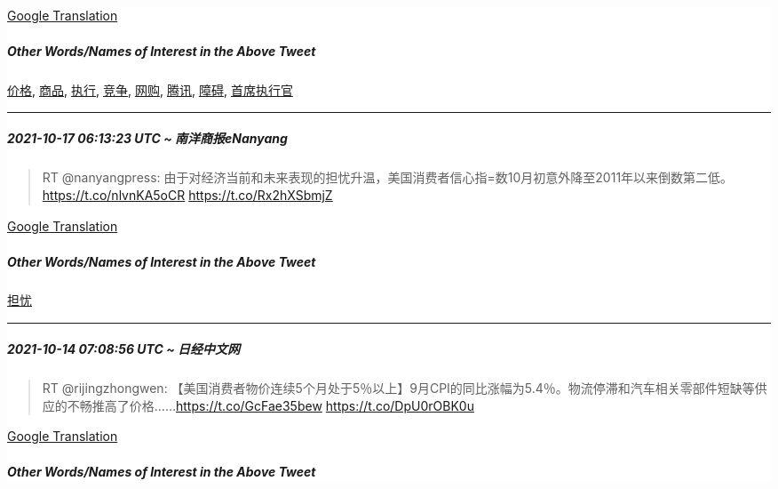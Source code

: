 [Google Translation](https://translate.google.com/?hi=en&tab=TT&sl=zh-CN&tl=en&op=translate&text=RT+%40ChineseWSJ%3A+%E6%B6%88%E8%B4%B9%E8%80%85%E7%9A%84%E7%BD%91%E8%B4%AD%E6%96%B9%E5%BC%8F%E6%AD%A3%E5%9C%A8%E4%BB%8E%E5%AE%9A%E5%90%91%E4%BA%A7%E5%93%81%E6%90%9C%E7%B4%A2%E8%BD%AC%E5%90%91%E6%B5%8F%E8%A7%88%E3%80%82%E8%85%BE%E8%AE%AF%E6%AD%A3%E6%8A%8A%E7%BD%91%E5%BA%97%E7%BA%B3%E5%85%A5%E5%BE%AE%E4%BF%A1%EF%BC%9B%E6%8B%BC%E5%A4%9A%E5%A4%9A%E7%94%A8%E4%BB%B7%E6%A0%BC%E8%BE%83%E4%BD%8E%E7%9A%84%E5%95%86%E5%93%81%E5%90%B8%E5%BC%95%E4%BA%86%E5%96%9C%E6%AC%A2%E4%B9%B0%E4%BE%BF%E5%AE%9C%E8%B4%A7%E7%9A%84%E4%BA%BA%EF%BC%9B%E6%8A%96%E9%9F%B3%E6%AD%A3%E5%80%9F%E5%8A%A9%E5%85%B6%E7%AE%97%E6%B3%95%E9%80%9A%E8%BF%87%E7%9F%AD%E8%A7%86%E9%A2%91%E5%92%8C%E7%9B%B4%E6%92%AD%E6%9D%A5%E5%8D%96%E8%B4%A7%E3%80%825%E6%9C%88%EF%BC%8C%E9%98%BF%E9%87%8C%E5%B7%B4%E5%B7%B4%E9%A6%96%E5%B8%AD%E6%89%A7%E8%A1%8C%E5%AE%98%E5%BC%A0%E5%8B%87%E5%B0%86%E7%AB%9E%E4%BA%89%E5%8A%A0%E5%89%A7%E5%88%97%E4%B8%BA%E8%AF%A5%E5%85%AC%E5%8F%B8%E8%BF%87%E5%8E%BB%E4%B8%80%E5%B9%B4%E6%9C%80%E5%A4%A7%E7%9A%84%E9%9A%9C%E7%A2%8D%E4%B9%8B%E4%B8%80%E3%80%82https%3A%2F%2Ft.c%E2%80%A6)
##### Other Words/Names of Interest in the Above Tweet
[价格](价格.md), [商品](商品.md), [执行](执行.md), [竞争](竞争.md), [网购](网购.md), [腾讯](腾讯.md), [障碍](障碍.md), [首席执行官](首席执行官.md)
___
##### 2021-10-17 06:13:23 UTC ~ 南洋商报eNanyang
> RT @nanyangpress: 由于对经济当前和未来表现的担忧升温，美国消费者信心指=数10月初意外降至2011年以来倒数第二低。https://t.co/nlvnKA5oCR https://t.co/Rx2hXSbmjZ

[Google Translation](https://translate.google.com/?hi=en&tab=TT&sl=zh-CN&tl=en&op=translate&text=RT+%40nanyangpress%3A+%E7%94%B1%E4%BA%8E%E5%AF%B9%E7%BB%8F%E6%B5%8E%E5%BD%93%E5%89%8D%E5%92%8C%E6%9C%AA%E6%9D%A5%E8%A1%A8%E7%8E%B0%E7%9A%84%E6%8B%85%E5%BF%A7%E5%8D%87%E6%B8%A9%EF%BC%8C%E7%BE%8E%E5%9B%BD%E6%B6%88%E8%B4%B9%E8%80%85%E4%BF%A1%E5%BF%83%E6%8C%87%3D%E6%95%B010%E6%9C%88%E5%88%9D%E6%84%8F%E5%A4%96%E9%99%8D%E8%87%B32011%E5%B9%B4%E4%BB%A5%E6%9D%A5%E5%80%92%E6%95%B0%E7%AC%AC%E4%BA%8C%E4%BD%8E%E3%80%82https%3A%2F%2Ft.co%2FnlvnKA5oCR+https%3A%2F%2Ft.co%2FRx2hXSbmjZ)
##### Other Words/Names of Interest in the Above Tweet
[担忧](担忧.md)
___
##### 2021-10-14 07:08:56 UTC ~ 日经中文网
> RT @rijingzhongwen: 【美国消费者物价连续5个月处于5％以上】9月CPI的同比涨幅为5.4％。物流停滞和汽车相关零部件短缺等供应的不畅推高了价格……https://t.co/GcFae35bew https://t.co/DpU0rOBK0u

[Google Translation](https://translate.google.com/?hi=en&tab=TT&sl=zh-CN&tl=en&op=translate&text=RT+%40rijingzhongwen%3A+%E3%80%90%E7%BE%8E%E5%9B%BD%E6%B6%88%E8%B4%B9%E8%80%85%E7%89%A9%E4%BB%B7%E8%BF%9E%E7%BB%AD5%E4%B8%AA%E6%9C%88%E5%A4%84%E4%BA%8E5%EF%BC%85%E4%BB%A5%E4%B8%8A%E3%80%919%E6%9C%88CPI%E7%9A%84%E5%90%8C%E6%AF%94%E6%B6%A8%E5%B9%85%E4%B8%BA5.4%EF%BC%85%E3%80%82%E7%89%A9%E6%B5%81%E5%81%9C%E6%BB%9E%E5%92%8C%E6%B1%BD%E8%BD%A6%E7%9B%B8%E5%85%B3%E9%9B%B6%E9%83%A8%E4%BB%B6%E7%9F%AD%E7%BC%BA%E7%AD%89%E4%BE%9B%E5%BA%94%E7%9A%84%E4%B8%8D%E7%95%85%E6%8E%A8%E9%AB%98%E4%BA%86%E4%BB%B7%E6%A0%BC%E2%80%A6%E2%80%A6https%3A%2F%2Ft.co%2FGcFae35bew+https%3A%2F%2Ft.co%2FDpU0rOBK0u)
##### Other Words/Names of Interest in the Above Tweet
